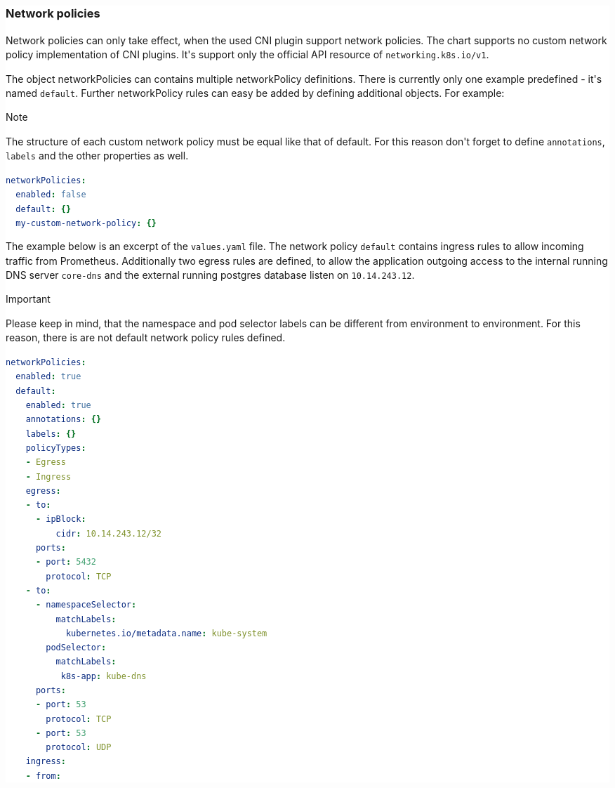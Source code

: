 ### Network policies

Network policies can only take effect, when the used CNI plugin support network policies. The chart supports no custom
network policy implementation of CNI plugins. It's support only the official API resource of `networking.k8s.io/v1`.

The object networkPolicies can contains multiple networkPolicy definitions. There is currently only one example
predefined - it's named `default`. Further networkPolicy rules can easy be added by defining additional objects. For example:

> [!NOTE]
> The structure of each custom network policy must be equal like that of default. For this reason don't forget to define
> `annotations`, `labels` and the other properties as well.

```yaml
networkPolicies:
  enabled: false
  default: {}
  my-custom-network-policy: {}
```

The example below is an excerpt of the `values.yaml` file. The network policy `default` contains ingress rules to allow
incoming traffic from Prometheus. Additionally two egress rules are defined, to allow the application outgoing access to
the internal running DNS server `core-dns` and the external running postgres database listen on `10.14.243.12`.

> [!IMPORTANT]
> Please keep in mind, that the namespace and pod selector labels can be different from environment to environment. For
> this reason, there is are not default network policy rules defined.

```yaml
networkPolicies:
  enabled: true
  default:
    enabled: true
    annotations: {}
    labels: {}
    policyTypes:
    - Egress
    - Ingress
    egress:
    - to:
      - ipBlock:
          cidr: 10.14.243.12/32
      ports:
      - port: 5432
        protocol: TCP
    - to:
      - namespaceSelector:
          matchLabels:
            kubernetes.io/metadata.name: kube-system
        podSelector:
          matchLabels:
           k8s-app: kube-dns
      ports:
      - port: 53
        protocol: TCP
      - port: 53
        protocol: UDP
    ingress:
    - from:
```